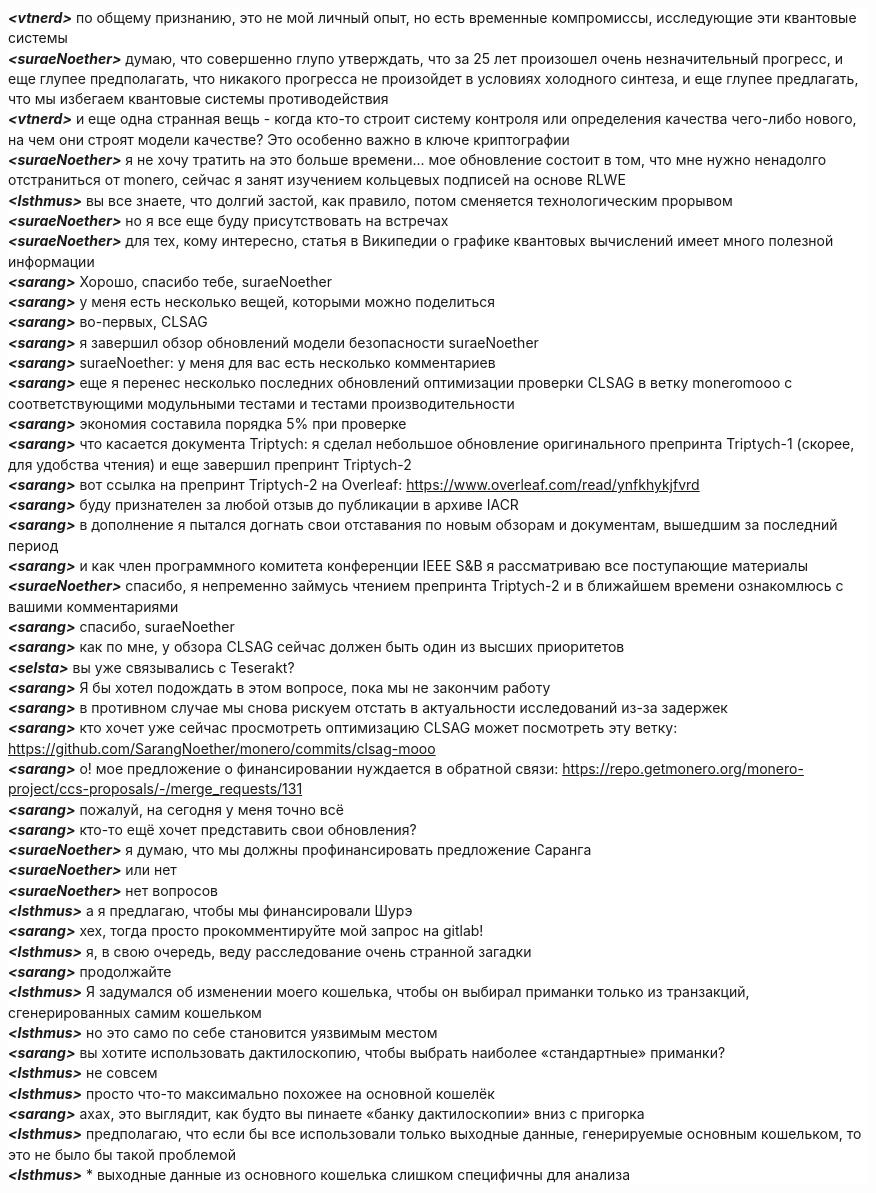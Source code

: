 _**\<vtnerd>**_ по общему признанию, это не мой личный опыт, но есть временные компромиссы, исследующие эти квантовые системы  
_**\<suraeNoether>**_ думаю, что совершенно глупо утверждать, что за 25 лет произошел очень незначительный прогресс, и еще глупее предполагать, что никакого прогресса не произойдет в условиях холодного синтеза, и еще глупее предлагать, что мы избегаем квантовые системы противодействия  
_**\<vtnerd>**_ и еще одна странная вещь - когда кто-то строит систему контроля или определения качества чего-либо нового, на чем они строят модели качестве? Это особенно важно в ключе криптографии  
_**\<suraeNoether>**_ я не хочу тратить на это больше времени... мое обновление состоит в том, что мне нужно ненадолго отстраниться от monero, сейчас я занят изучением кольцевых подписей на основе RLWE  
_**\<Isthmus>**_ вы все знаете, что долгий застой, как правило, потом сменяется технологическим прорывом  
_**\<suraeNoether>**_ но я все еще буду присутствовать на встречах  
_**\<suraeNoether>**_ для тех, кому интересно, статья в Википедии о графике квантовых вычислений имеет много полезной информации  
_**\<sarang>**_ Хорошо, спасибо тебе, suraeNoether  
_**\<sarang>**_ у меня есть несколько вещей, которыми можно поделиться  
_**\<sarang>**_ во-первых, CLSAG  
_**\<sarang>**_ я завершил обзор обновлений модели безопасности suraeNoether  
_**\<sarang>**_ suraeNoether: у меня для вас есть несколько комментариев  
_**\<sarang>**_ еще я перенес несколько последних обновлений оптимизации проверки CLSAG в ветку moneromooo с соответствующими модульными тестами и тестами производительности  
_**\<sarang>**_ экономия составила порядка 5% при проверке  
_**\<sarang>**_ что касается документа Triptych: я сделал небольшое обновление оригинального препринта Triptych-1 (скорее, для удобства чтения) и еще завершил препринт Triptych-2  
_**\<sarang>**_ вот ссылка на препринт Triptych-2 на Overleaf: https://www.overleaf.com/read/ynfkhykjfvrd  
_**\<sarang>**_ буду признателен за любой отзыв до публикации в архиве IACR  
_**\<sarang>**_ в дополнение я пытался догнать свои отставания по новым обзорам и документам, вышедшим за последний период  
_**\<sarang>**_ и как член программного комитета конференции IEEE S&B я рассматриваю все поступающие материалы  
_**\<suraeNoether>**_ спасибо, я непременно займусь чтением препринта Triptych-2 и в ближайшем времени ознакомлюсь с вашими комментариями  
_**\<sarang>**_ спасибо, suraeNoether  
_**\<sarang>**_ как по мне, у обзора CLSAG сейчас должен быть один из высших приоритетов  
_**\<selsta>**_ вы уже связывались с Teserakt?  
_**\<sarang>**_ Я бы хотел подождать в этом вопросе, пока мы не закончим работу  
_**\<sarang>**_ в противном случае мы снова рискуем отстать в актуальности исследований из-за задержек  
_**\<sarang>**_ кто хочет уже сейчас просмотреть оптимизацию CLSAG может посмотреть эту ветку: https://github.com/SarangNoether/monero/commits/clsag-mooo  
_**\<sarang>**_ о! мое предложение о финансировании нуждается в обратной связи: https://repo.getmonero.org/monero-project/ccs-proposals/-/merge_requests/131  
_**\<sarang>**_ пожалуй, на сегодня у меня точно всё  
_**\<sarang>**_ кто-то ещё хочет представить свои обновления?  
_**\<suraeNoether>**_ я думаю, что мы должны профинансировать предложение Саранга  
_**\<suraeNoether>**_ или нет  
_**\<suraeNoether>**_ нет вопросов  
_**\<Isthmus>**_ а я предлагаю, чтобы мы финансировали Шурэ  
_**\<sarang>**_ хех, тогда просто прокомментируйте мой запрос на gitlab!  
_**\<Isthmus>**_ я, в свою очередь, веду расследование очень странной загадки  
_**\<sarang>**_ продолжайте  
_**\<Isthmus>**_ Я задумался об изменении моего кошелька, чтобы он выбирал приманки только из транзакций, сгенерированных самим кошельком  
_**\<Isthmus>**_ но это само по себе становится уязвимым местом  
_**\<sarang>**_ вы хотите использовать дактилоскопию, чтобы выбрать наиболее «стандартные» приманки?  
_**\<Isthmus>**_ не совсем  
_**\<Isthmus>**_ просто что-то максимально похожее на основной кошелёк  
_**\<sarang>**_ ахах, это выглядит, как будто вы пинаете «банку дактилоскопии» вниз с пригорка  
_**\<Isthmus>**_ предполагаю, что если бы все использовали только выходные данные, генерируемые основным кошельком, то это не было бы такой проблемой  
_**\<Isthmus>**_ * выходные данные из основного кошелька слишком специфичны для анализа  